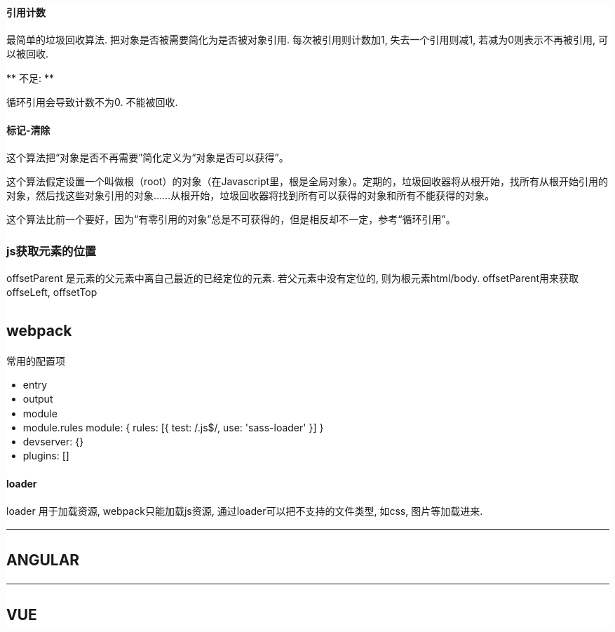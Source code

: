 #### 引用计数

最简单的垃圾回收算法.
把对象是否被需要简化为是否被对象引用. 每次被引用则计数加1, 失去一个引用则减1, 若减为0则表示不再被引用, 可以被回收. 

** 不足: **

循环引用会导致计数不为0. 不能被回收.


#### 标记-清除

这个算法把“对象是否不再需要”简化定义为“对象是否可以获得”。

这个算法假定设置一个叫做根（root）的对象（在Javascript里，根是全局对象）。定期的，垃圾回收器将从根开始，找所有从根开始引用的对象，然后找这些对象引用的对象……从根开始，垃圾回收器将找到所有可以获得的对象和所有不能获得的对象。

这个算法比前一个要好，因为“有零引用的对象”总是不可获得的，但是相反却不一定，参考“循环引用”。

### js获取元素的位置

offsetParent 是元素的父元素中离自己最近的已经定位的元素. 若父元素中没有定位的, 则为根元素html/body. offsetParent用来获取offseLeft, offsetTop





## webpack

常用的配置项

- entry
- output
- module
- module.rules
module: {
    rules: [{
        test: /\.js$/,
        use: 'sass-loader'
    }]
}
- devserver: {}
- plugins: []

#### loader

loader 用于加载资源, webpack只能加载js资源, 通过loader可以把不支持的文件类型, 如css, 图片等加载进来.

---

## ANGULAR


---

## VUE

